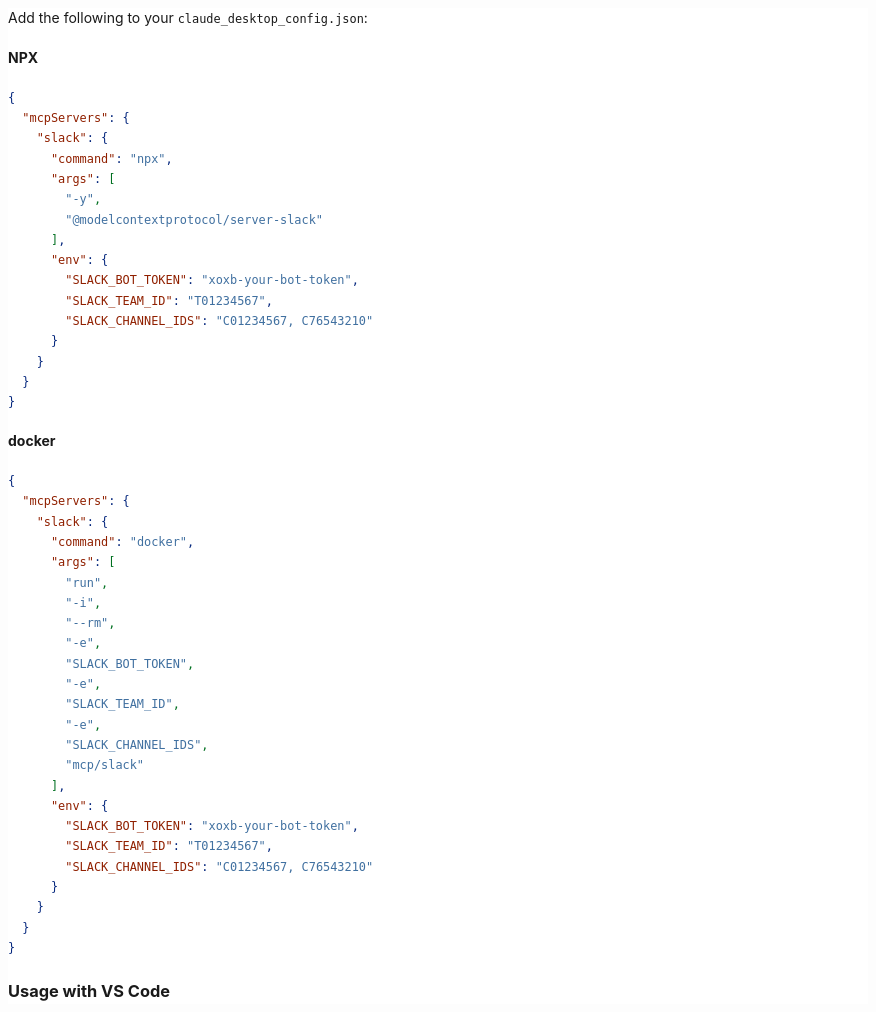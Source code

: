 Add the following to your `claude_desktop_config.json`:

#### NPX

```json
{
  "mcpServers": {
    "slack": {
      "command": "npx",
      "args": [
        "-y",
        "@modelcontextprotocol/server-slack"
      ],
      "env": {
        "SLACK_BOT_TOKEN": "xoxb-your-bot-token",
        "SLACK_TEAM_ID": "T01234567",
        "SLACK_CHANNEL_IDS": "C01234567, C76543210"
      }
    }
  }
}
```

#### docker

```json
{
  "mcpServers": {
    "slack": {
      "command": "docker",
      "args": [
        "run",
        "-i",
        "--rm",
        "-e",
        "SLACK_BOT_TOKEN",
        "-e",
        "SLACK_TEAM_ID",
        "-e",
        "SLACK_CHANNEL_IDS",
        "mcp/slack"
      ],
      "env": {
        "SLACK_BOT_TOKEN": "xoxb-your-bot-token",
        "SLACK_TEAM_ID": "T01234567",
        "SLACK_CHANNEL_IDS": "C01234567, C76543210"
      }
    }
  }
}
```

### Usage with VS Code

